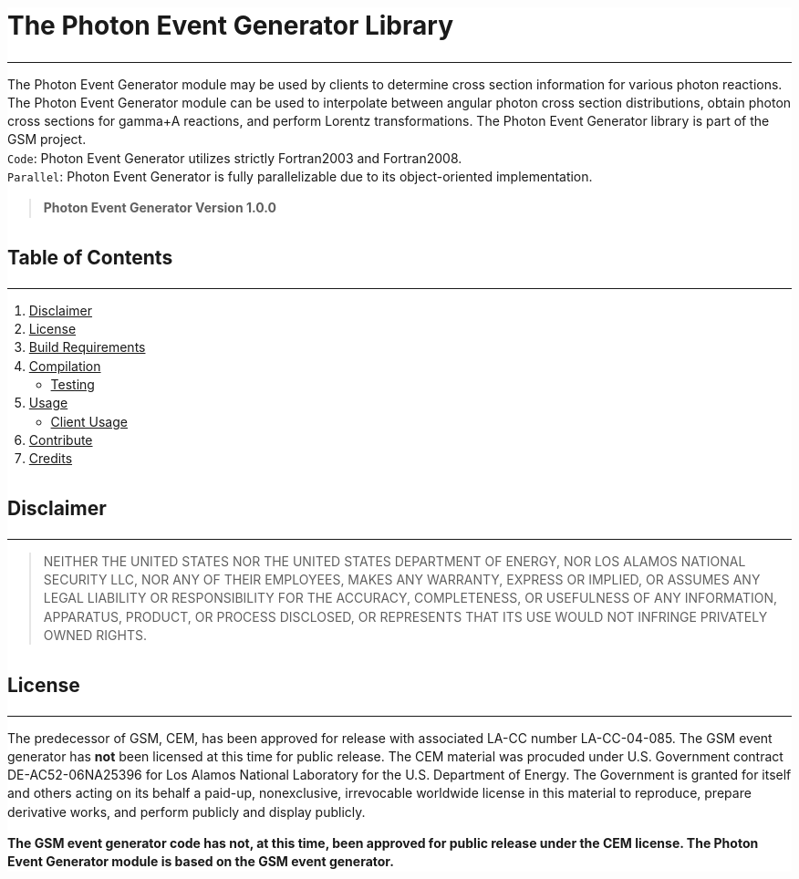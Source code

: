 # **The Photon Event Generator Library**
---
The Photon Event Generator module may be used by clients to determine cross section information for various photon reactions.
The Photon Event Generator module can be used to interpolate between angular photon cross section distributions, obtain photon cross sections for gamma+A reactions, and perform Lorentz transformations.
The Photon Event Generator library is part of the GSM project.  
`Code`: Photon Event Generator utilizes strictly Fortran2003 and Fortran2008.  
`Parallel`: Photon Event Generator is fully parallelizable due to its object-oriented implementation.

> **Photon Event Generator Version 1.0.0**




## **Table of Contents**
___
1. [Disclaimer](#disclaimer)
2. [License](#license)
3. [Build Requirements](#build-requirements)
4. [Compilation](#compilation)
   -  [Testing](#testing)
5. [Usage](#usage)
   - [Client Usage](#client-usage)
6. [Contribute](#contribute)
7. [Credits](#credits)



## **Disclaimer <a name="disclaimer"></a>**
___
>NEITHER THE UNITED STATES NOR THE UNITED STATES DEPARTMENT OF ENERGY, NOR LOS ALAMOS NATIONAL SECURITY LLC, NOR ANY OF THEIR EMPLOYEES, MAKES ANY WARRANTY, EXPRESS OR IMPLIED, OR ASSUMES ANY LEGAL LIABILITY OR RESPONSIBILITY FOR THE ACCURACY, COMPLETENESS, OR USEFULNESS OF ANY INFORMATION, APPARATUS, PRODUCT, OR PROCESS DISCLOSED, OR REPRESENTS THAT ITS USE WOULD NOT INFRINGE PRIVATELY OWNED RIGHTS.



## **License <a name="license"></a>**
___
The predecessor of GSM, CEM, has been approved for release with associated LA-CC number LA-CC-04-085. The GSM event generator has **not** been licensed at this time for public release.
The CEM material was procuded under U.S. Government contract DE-AC52-06NA25396 for Los Alamos National Laboratory for the U.S. Department of Energy. The Government is granted for itself and others acting on its behalf a paid-up, nonexclusive, irrevocable worldwide license in this material to reproduce, prepare derivative works, and perform publicly and display publicly.  

**The GSM event generator code has not, at this time, been approved for public release under the CEM license. The Photon Event Generator module is based on the GSM event generator.**  
